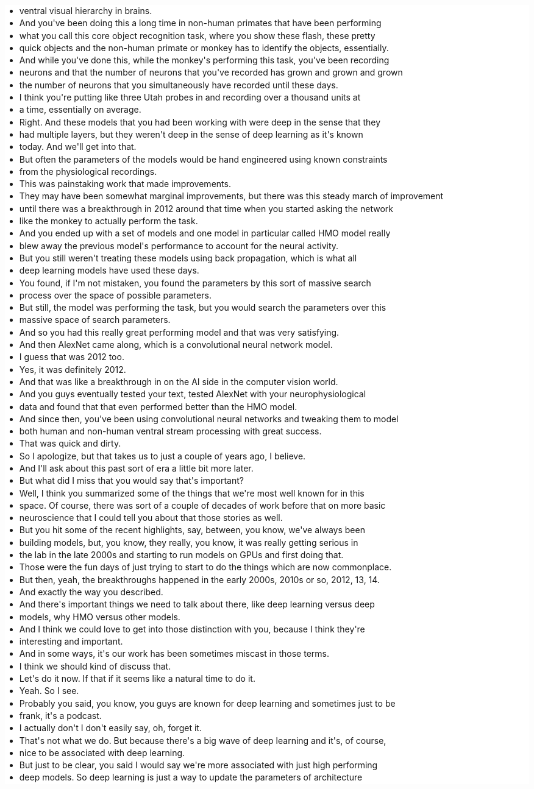 *  ventral visual hierarchy in brains.
*  And you've been doing this a long time in non-human primates that have been performing
*  what you call this core object recognition task, where you show these flash, these pretty
*  quick objects and the non-human primate or monkey has to identify the objects, essentially.
*  And while you've done this, while the monkey's performing this task, you've been recording
*  neurons and that the number of neurons that you've recorded has grown and grown and grown
*  the number of neurons that you simultaneously have recorded until these days.
*  I think you're putting like three Utah probes in and recording over a thousand units at
*  a time, essentially on average.
*  Right. And these models that you had been working with were deep in the sense that they
*  had multiple layers, but they weren't deep in the sense of deep learning as it's known
*  today. And we'll get into that.
*  But often the parameters of the models would be hand engineered using known constraints
*  from the physiological recordings.
*  This was painstaking work that made improvements.
*  They may have been somewhat marginal improvements, but there was this steady march of improvement
*  until there was a breakthrough in 2012 around that time when you started asking the network
*  like the monkey to actually perform the task.
*  And you ended up with a set of models and one model in particular called HMO model really
*  blew away the previous model's performance to account for the neural activity.
*  But you still weren't treating these models using back propagation, which is what all
*  deep learning models have used these days.
*  You found, if I'm not mistaken, you found the parameters by this sort of massive search
*  process over the space of possible parameters.
*  But still, the model was performing the task, but you would search the parameters over this
*  massive space of search parameters.
*  And so you had this really great performing model and that was very satisfying.
*  And then AlexNet came along, which is a convolutional neural network model.
*  I guess that was 2012 too.
*  Yes, it was definitely 2012.
*  And that was like a breakthrough in on the AI side in the computer vision world.
*  And you guys eventually tested your text, tested AlexNet with your neurophysiological
*  data and found that that even performed better than the HMO model.
*  And since then, you've been using convolutional neural networks and tweaking them to model
*  both human and non-human ventral stream processing with great success.
*  That was quick and dirty.
*  So I apologize, but that takes us to just a couple of years ago, I believe.
*  And I'll ask about this past sort of era a little bit more later.
*  But what did I miss that you would say that's important?
*  Well, I think you summarized some of the things that we're most well known for in this
*  space. Of course, there was sort of a couple of decades of work before that on more basic
*  neuroscience that I could tell you about that those stories as well.
*  But you hit some of the recent highlights, say, between, you know, we've always been
*  building models, but, you know, they really, you know, it was really getting serious in
*  the lab in the late 2000s and starting to run models on GPUs and first doing that.
*  Those were the fun days of just trying to start to do the things which are now commonplace.
*  But then, yeah, the breakthroughs happened in the early 2000s, 2010s or so, 2012, 13, 14.
*  And exactly the way you described.
*  And there's important things we need to talk about there, like deep learning versus deep
*  models, why HMO versus other models.
*  And I think we could love to get into those distinction with you, because I think they're
*  interesting and important.
*  And in some ways, it's our work has been sometimes miscast in those terms.
*  I think we should kind of discuss that.
*  Let's do it now. If that if it seems like a natural time to do it.
*  Yeah. So I see.
*  Probably you said, you know, you guys are known for deep learning and sometimes just to be
*  frank, it's a podcast.
*  I actually don't I don't easily say, oh, forget it.
*  That's not what we do. But because there's a big wave of deep learning and it's, of course,
*  nice to be associated with deep learning.
*  But just to be clear, you said I would say we're more associated with just high performing
*  deep models. So deep learning is just a way to update the parameters of architecture